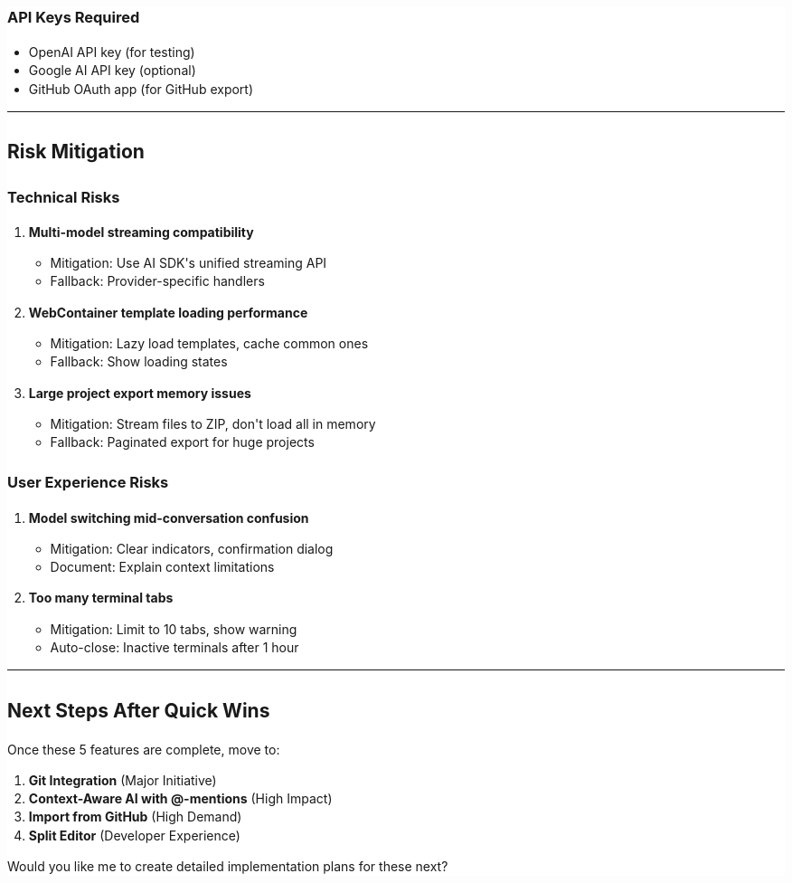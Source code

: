 ### API Keys Required
- OpenAI API key (for testing)
- Google AI API key (optional)
- GitHub OAuth app (for GitHub export)

---

## Risk Mitigation

### Technical Risks
1. **Multi-model streaming compatibility**
   - Mitigation: Use AI SDK's unified streaming API
   - Fallback: Provider-specific handlers

2. **WebContainer template loading performance**
   - Mitigation: Lazy load templates, cache common ones
   - Fallback: Show loading states

3. **Large project export memory issues**
   - Mitigation: Stream files to ZIP, don't load all in memory
   - Fallback: Paginated export for huge projects

### User Experience Risks
1. **Model switching mid-conversation confusion**
   - Mitigation: Clear indicators, confirmation dialog
   - Document: Explain context limitations

2. **Too many terminal tabs**
   - Mitigation: Limit to 10 tabs, show warning
   - Auto-close: Inactive terminals after 1 hour

---

## Next Steps After Quick Wins

Once these 5 features are complete, move to:
1. **Git Integration** (Major Initiative)
2. **Context-Aware AI with @-mentions** (High Impact)
3. **Import from GitHub** (High Demand)
4. **Split Editor** (Developer Experience)

Would you like me to create detailed implementation plans for these next?
